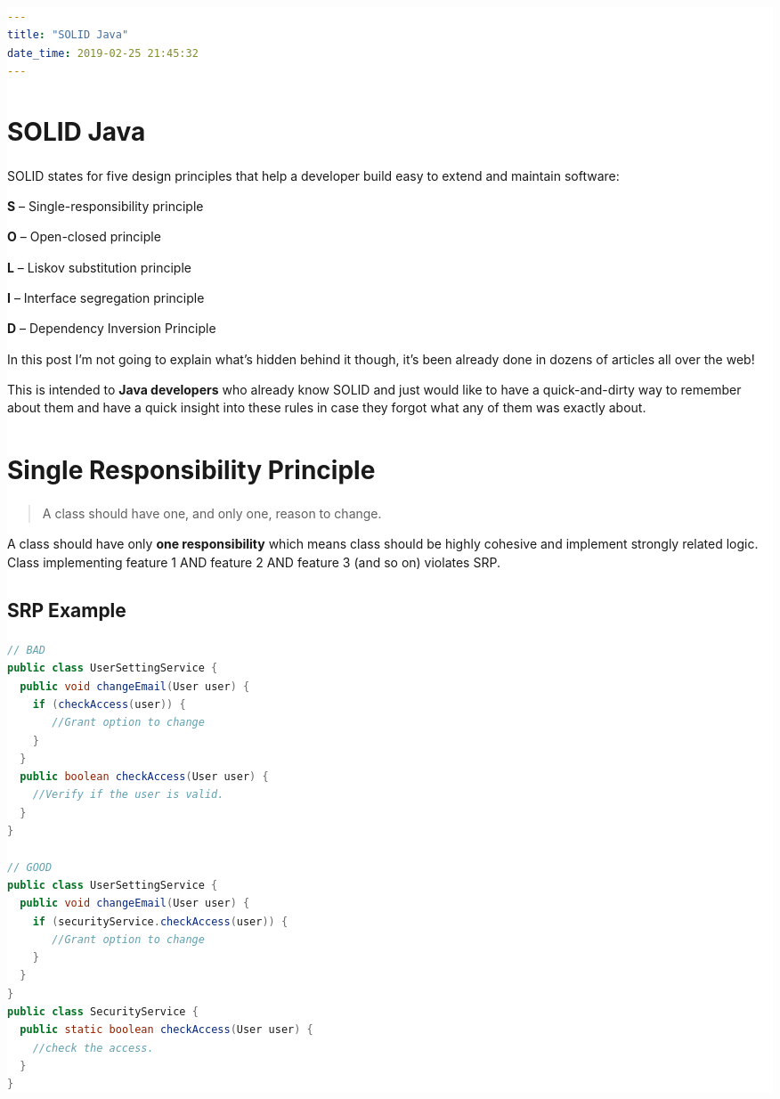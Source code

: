 ```yaml
---
title: "SOLID Java"
date_time: 2019-02-25 21:45:32
---
```


# SOLID Java

SOLID states for five design principles that help a developer build easy to extend and maintain software:

**S** – Single-responsibility principle

**O** – Open-closed principle

**L** – Liskov substitution principle

**I** – Interface segregation principle

**D** – Dependency Inversion Principle

In this post I’m not going to explain what’s hidden behind it though, it’s been already done in dozens of articles all over the web!

This is intended to **Java developers** who already know SOLID and just would like to have a quick-and-dirty way to remember about them and have a quick insight into these rules in case they forgot what any of them was exactly about.

# Single Responsibility Principle

> A class should have one, and only one, reason to change.

A class should have only **one responsibility** which means class should be highly cohesive and implement strongly related logic. Class implementing feature 1 AND feature 2 AND feature 3 (and so on) violates SRP.

## SRP Example

```java
// BAD
public class UserSettingService {
  public void changeEmail(User user) {
    if (checkAccess(user)) {
       //Grant option to change
    }
  }
  public boolean checkAccess(User user) {
    //Verify if the user is valid.
  }
}

// GOOD
public class UserSettingService {
  public void changeEmail(User user) {
    if (securityService.checkAccess(user)) {
       //Grant option to change
    }
  }
}
public class SecurityService {
  public static boolean checkAccess(User user) {
    //check the access.
  }
}
```